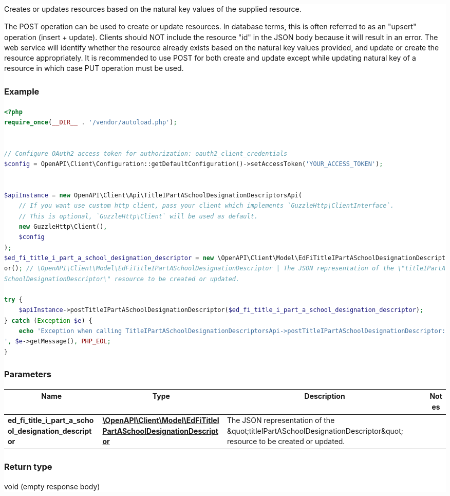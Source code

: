 Creates or updates resources based on the natural key values of the supplied resource.

The POST operation can be used to create or update resources. In database terms, this is often referred to as an \"upsert\" operation (insert + update). Clients should NOT include the resource \"id\" in the JSON body because it will result in an error. The web service will identify whether the resource already exists based on the natural key values provided, and update or create the resource appropriately. It is recommended to use POST for both create and update except while updating natural key of a resource in which case PUT operation must be used.

### Example

```php
<?php
require_once(__DIR__ . '/vendor/autoload.php');


// Configure OAuth2 access token for authorization: oauth2_client_credentials
$config = OpenAPI\Client\Configuration::getDefaultConfiguration()->setAccessToken('YOUR_ACCESS_TOKEN');


$apiInstance = new OpenAPI\Client\Api\TitleIPartASchoolDesignationDescriptorsApi(
    // If you want use custom http client, pass your client which implements `GuzzleHttp\ClientInterface`.
    // This is optional, `GuzzleHttp\Client` will be used as default.
    new GuzzleHttp\Client(),
    $config
);
$ed_fi_title_i_part_a_school_designation_descriptor = new \OpenAPI\Client\Model\EdFiTitleIPartASchoolDesignationDescriptor(); // \OpenAPI\Client\Model\EdFiTitleIPartASchoolDesignationDescriptor | The JSON representation of the \"titleIPartASchoolDesignationDescriptor\" resource to be created or updated.

try {
    $apiInstance->postTitleIPartASchoolDesignationDescriptor($ed_fi_title_i_part_a_school_designation_descriptor);
} catch (Exception $e) {
    echo 'Exception when calling TitleIPartASchoolDesignationDescriptorsApi->postTitleIPartASchoolDesignationDescriptor: ', $e->getMessage(), PHP_EOL;
}
```

### Parameters

| Name | Type | Description  | Notes |
| ------------- | ------------- | ------------- | ------------- |
| **ed_fi_title_i_part_a_school_designation_descriptor** | [**\OpenAPI\Client\Model\EdFiTitleIPartASchoolDesignationDescriptor**](../Model/EdFiTitleIPartASchoolDesignationDescriptor.md)| The JSON representation of the \&quot;titleIPartASchoolDesignationDescriptor\&quot; resource to be created or updated. | |

### Return type

void (empty response body)
